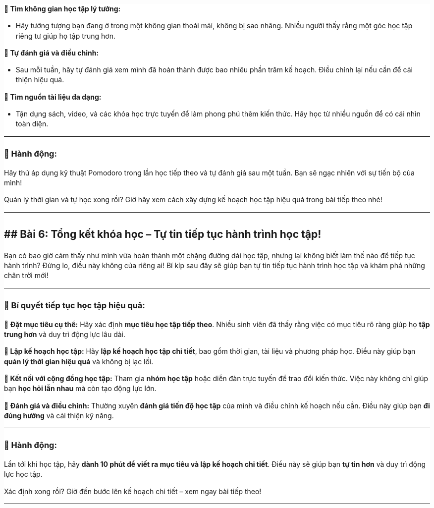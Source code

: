 **🔹 Tìm không gian học tập lý tưởng:**
- Hãy tưởng tượng bạn đang ở trong một không gian thoải mái, không bị sao nhãng. Nhiều người thấy rằng một góc học tập riêng tư giúp họ tập trung hơn.

**🔹 Tự đánh giá và điều chỉnh:**
- Sau mỗi tuần, hãy tự đánh giá xem mình đã hoàn thành được bao nhiêu phần trăm kế hoạch. Điều chỉnh lại nếu cần để cải thiện hiệu quả.

**🔹 Tìm nguồn tài liệu đa dạng:**
- Tận dụng sách, video, và các khóa học trực tuyến để làm phong phú thêm kiến thức. Hãy học từ nhiều nguồn để có cái nhìn toàn diện.

---

### 🚀 Hành động:

Hãy thử áp dụng kỹ thuật Pomodoro trong lần học tiếp theo và tự đánh giá sau một tuần. Bạn sẽ ngạc nhiên với sự tiến bộ của mình!

Quản lý thời gian và tự học xong rồi? Giờ hãy xem cách xây dựng kế hoạch học tập hiệu quả trong bài tiếp theo nhé!

---
## ## Bài 6: Tổng kết khóa học – Tự tin tiếp tục hành trình học tập!

Bạn có bao giờ cảm thấy như mình vừa hoàn thành một chặng đường dài học tập, nhưng lại không biết làm thế nào để tiếp tục hành trình? Đừng lo, điều này không của riêng ai! Bí kíp sau đây sẽ giúp bạn tự tin tiếp tục hành trình học tập và khám phá những chân trời mới!

---

### 📌 Bí quyết tiếp tục học tập hiệu quả:

**🔹 Đặt mục tiêu cụ thể:**
Hãy xác định **mục tiêu học tập tiếp theo**. Nhiều sinh viên đã thấy rằng việc có mục tiêu rõ ràng giúp họ **tập trung hơn** và duy trì động lực lâu dài.

**🔹 Lập kế hoạch học tập:**
Hãy **lập kế hoạch học tập chi tiết**, bao gồm thời gian, tài liệu và phương pháp học. Điều này giúp bạn **quản lý thời gian hiệu quả** và không bị lạc lối.

**🔹 Kết nối với cộng đồng học tập:**
Tham gia **nhóm học tập** hoặc diễn đàn trực tuyến để trao đổi kiến thức. Việc này không chỉ giúp bạn **học hỏi lẫn nhau** mà còn tạo động lực lớn.

**🔹 Đánh giá và điều chỉnh:**
Thường xuyên **đánh giá tiến độ học tập** của mình và điều chỉnh kế hoạch nếu cần. Điều này giúp bạn **đi đúng hướng** và cải thiện kỹ năng.

---

### 🚀 Hành động:

Lần tới khi học tập, hãy **dành 10 phút để viết ra mục tiêu và lập kế hoạch chi tiết**. Điều này sẽ giúp bạn **tự tin hơn** và duy trì động lực học tập.

Xác định xong rồi? Giờ đến bước lên kế hoạch chi tiết – xem ngay bài tiếp theo!  

---
